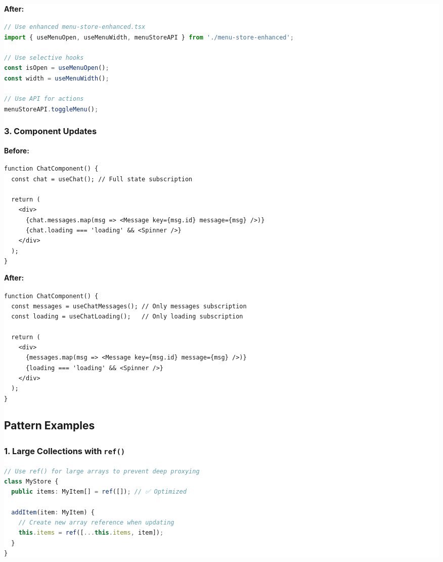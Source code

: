 **After:**
```typescript
// Use enhanced menu-store-enhanced.tsx
import { useMenuOpen, useMenuWidth, menuStoreAPI } from './menu-store-enhanced';

// Use selective hooks
const isOpen = useMenuOpen();
const width = useMenuWidth();

// Use API for actions
menuStoreAPI.toggleMenu();
```

### 3. Component Updates

**Before:**
```tsx
function ChatComponent() {
  const chat = useChat(); // Full state subscription
  
  return (
    <div>
      {chat.messages.map(msg => <Message key={msg.id} message={msg} />)}
      {chat.loading === 'loading' && <Spinner />}
    </div>
  );
}
```

**After:**
```tsx
function ChatComponent() {
  const messages = useChatMessages(); // Only messages subscription
  const loading = useChatLoading();   // Only loading subscription
  
  return (
    <div>
      {messages.map(msg => <Message key={msg.id} message={msg} />)}
      {loading === 'loading' && <Spinner />}
    </div>
  );
}
```

## Pattern Examples

### 1. Large Collections with `ref()`

```typescript
// Use ref() for large arrays to prevent deep proxying
class MyStore {
  public items: MyItem[] = ref([]); // ✅ Optimized
  
  addItem(item: MyItem) {
    // Create new array reference when updating
    this.items = ref([...this.items, item]);
  }
}
```
